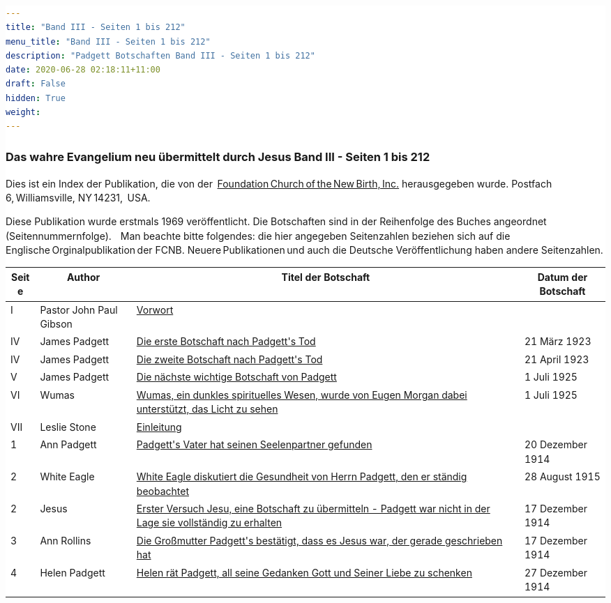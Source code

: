 ```yaml
---
title: "Band III - Seiten 1 bis 212"
menu_title: "Band III - Seiten 1 bis 212"
description: "Padgett Botschaften Band III - Seiten 1 bis 212"
date: 2020-06-28 02:18:11+11:00
draft: False
hidden: True
weight:
---
```

### Das wahre Evangelium neu übermittelt durch Jesus Band III - Seiten 1 bis 212

Dies ist ein Index der Publikation, die von der  [Foundation Church of the New Birth, Inc.](http://www.divinelove.org/) herausgegeben wurde. Postfach 6, Williamsville, NY 14231,  USA.  

Diese Publikation wurde erstmals 1969 veröffentlicht. Die Botschaften sind in der Reihenfolge des Buches angeordnet (Seitennummernfolge). 
 
Man beachte bitte folgendes: die hier angegeben Seitenzahlen beziehen sich auf die Englische Orginalpublikation der FCNB. Neuere Publikationen und auch die Deutsche Veröffentlichung haben andere Seitenzahlen. 

**Seite** | **Author** | **Titel der Botschaft** | **Datum der Botschaft**  
---|---|---|---
I | Pastor John Paul Gibson | [Vorwort](/padgett-botschaften/das-wahre-evangelium-neu-uebermittelt-durch-jesus/band-3-seiten-1-212/vorwort-zu-band-3/) |
IV | James Padgett | [Die erste Botschaft nach Padgett's Tod](/padgett-botschaften/padgett-botschaften-in-reihenfolge-des-datums/botschaften-nach-padgetts-tod/die-erste-botschaft-nach-padgetts-tod-eugen-morgan-james-padgett-21-maerz-1923/) | 21 März 1923
IV | James Padgett | [Die zweite Botschaft nach Padgett's Tod](/padgett-botschaften/padgett-botschaften-in-reihenfolge-des-datums/botschaften-nach-padgetts-tod/die-zweite-botschaft-nach-padgetts-tod-eugen-morgan-james-padgett-21-april-1923/) | 21 April 1923
V | James Padgett | [Die nächste wichtige Botschaft von Padgett](/padgett-botschaften/padgett-botschaften-in-reihenfolge-des-datums/botschaften-nach-padgetts-tod/die-naechste-wichtige-botschaft-von-padgett-eugen-morgan-james-padgett-1-juli-1925/) | 1 Juli 1925
VI | Wumas | [Wumas, ein dunkles spirituelles Wesen, wurde von Eugen Morgan dabei unterstützt, das Licht zu sehen](/padgett-botschaften/padgett-botschaften-in-reihenfolge-des-datums/botschaften-nach-padgetts-tod/wumas-ein-dunkles-spirituelles-wesen-wurde-von-eugen-morgan-dabei-unterstuetzt-das-licht-zu-sehen-eugen-morgan-wumas-1-juli-1925/) | 1 Juli 1925
VII | Leslie Stone | [Einleitung](/padgett-botschaften/das-wahre-evangelium-neu-uebermittelt-durch-jesus/band-3-seiten-1-212/einleitung-zu-band-3/) |
1 | Ann Padgett | [Padgett's Vater hat seinen Seelenpartner gefunden](/padgett-botschaften/padgett-botschaften-in-reihenfolge-des-datums/padgett-botschaften-1914/padgetts-vater-hat-seinen-seelenpartner-gefunden-jep-ann-padgett-20-dezember-1914/) | 20 Dezember 1914
2 | White Eagle | [White Eagle diskutiert die Gesundheit von Herrn Padgett, den er ständig beobachtet](/padgett-botschaften/padgett-botschaften-in-reihenfolge-des-datums/padgett-botschaften-1915-januar-august/white-eagle-diskutiert-die-gesundheit-von-herrn-padgett-den-er-staendig-beobachtet-jep-white-eagle-28-august-1915/) | 28 August 1915
2 | Jesus | [Erster Versuch Jesu, eine Botschaft zu übermitteln - Padgett war nicht in der Lage sie vollständig zu erhalten](/padgett-botschaften/padgett-botschaften-in-reihenfolge-des-datums/padgett-botschaften-1914/erster-versuch-jesu-eine-botschaft-zu-uebermitteln-padgett-war-nicht-in-der-lage-sie-vollstaendig-zu-erhalten-jep-jesus-17-dezember-1914/) | 17 Dezember 1914
3 | Ann Rollins | [Die Großmutter Padgett's bestätigt, dass es Jesus war, der gerade geschrieben hat ](/padgett-botschaften/padgett-botschaften-in-reihenfolge-des-datums/padgett-botschaften-1914/die-grossmutter-padgetts-bestaetigt-dass-es-jesus-war-der-gerade-geschrieben-hat-jep-ann-rollins-17-dezember-1914/) | 17 Dezember 1914
4 | Helen Padgett | [Helen rät Padgett, all seine Gedanken Gott und Seiner Liebe zu schenken](/padgett-botschaften/padgett-botschaften-in-reihenfolge-des-datums/padgett-botschaften-1914/helen-raet-padgett-all-seine-gedanken-gott-und-seiner-liebe-zu-schenken-jep-helen-padgett-27-dezember-1914/) | 27 Dezember 1914